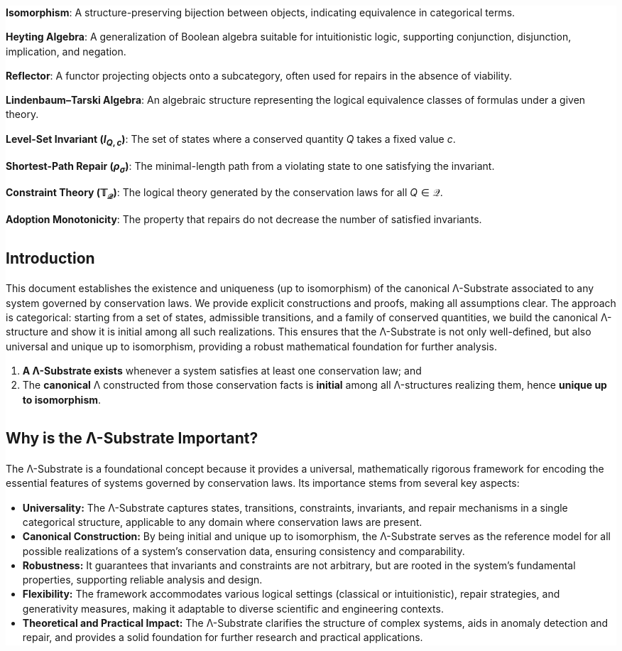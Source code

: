 **Isomorphism**: A structure-preserving bijection between objects, indicating equivalence in categorical terms.

**Heyting Algebra**: A generalization of Boolean algebra suitable for intuitionistic logic, supporting conjunction, disjunction, implication, and negation.

**Reflector**: A functor projecting objects onto a subcategory, often used for repairs in the absence of viability.

**Lindenbaum–Tarski Algebra**: An algebraic structure representing the logical equivalence classes of formulas under a given theory.

**Level-Set Invariant ($I_{Q,c}$)**: The set of states where a conserved quantity $Q$ takes a fixed value $c$.

**Shortest-Path Repair ($\rho_\sigma$)**: The minimal-length path from a violating state to one satisfying the invariant.

**Constraint Theory ($\mathbb{T}_{\mathcal Q}$)**: The logical theory generated by the conservation laws for all $Q \in \mathcal Q$.

**Adoption Monotonicity**: The property that repairs do not decrease the number of satisfied invariants.

## Introduction

This document establishes the existence and uniqueness (up to isomorphism) of the canonical Λ-Substrate associated to any system governed by conservation laws. We provide explicit constructions and proofs, making all assumptions clear. The approach is categorical: starting from a set of states, admissible transitions, and a family of conserved quantities, we build the canonical Λ-structure and show it is initial among all such realizations. This ensures that the Λ-Substrate is not only well-defined, but also universal and unique up to isomorphism, providing a robust mathematical foundation for further analysis.

1. **A Λ-Substrate exists** whenever a system satisfies at least one conservation law; and
2. The **canonical** Λ constructed from those conservation facts is **initial** among all Λ-structures realizing them, hence **unique up to isomorphism**.

## Why is the Λ-Substrate Important?

The Λ-Substrate is a foundational concept because it provides a universal, mathematically rigorous framework for encoding the essential features of systems governed by conservation laws. Its importance stems from several key aspects:

- **Universality:** The Λ-Substrate captures states, transitions, constraints, invariants, and repair mechanisms in a single categorical structure, applicable to any domain where conservation laws are present.
- **Canonical Construction:** By being initial and unique up to isomorphism, the Λ-Substrate serves as the reference model for all possible realizations of a system’s conservation data, ensuring consistency and comparability.
- **Robustness:** It guarantees that invariants and constraints are not arbitrary, but are rooted in the system’s fundamental properties, supporting reliable analysis and design.
- **Flexibility:** The framework accommodates various logical settings (classical or intuitionistic), repair strategies, and generativity measures, making it adaptable to diverse scientific and engineering contexts.
- **Theoretical and Practical Impact:** The Λ-Substrate clarifies the structure of complex systems, aids in anomaly detection and repair, and provides a solid foundation for further research and practical applications.
